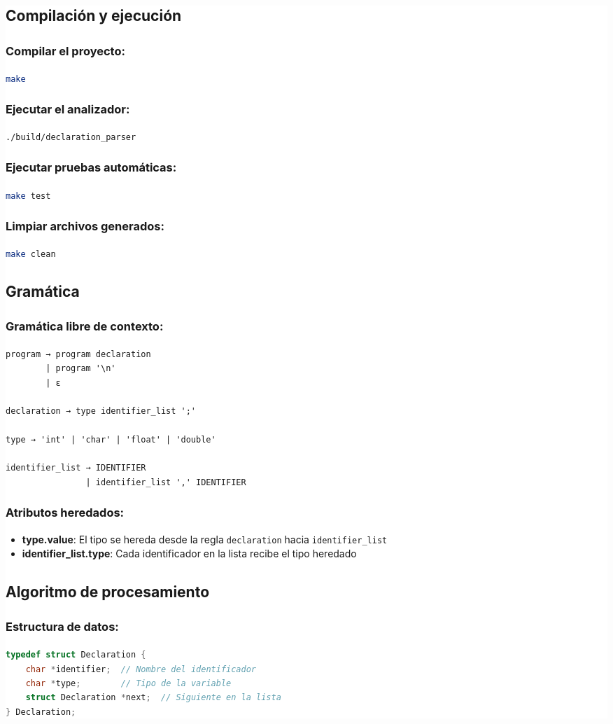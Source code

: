 ## Compilación y ejecución

### Compilar el proyecto:
```bash
make
```

### Ejecutar el analizador:
```bash
./build/declaration_parser
```

### Ejecutar pruebas automáticas:
```bash
make test
```

### Limpiar archivos generados:
```bash
make clean
```

## Gramática

### Gramática libre de contexto:

```
program → program declaration
        | program '\n'
        | ε

declaration → type identifier_list ';'

type → 'int' | 'char' | 'float' | 'double'

identifier_list → IDENTIFIER
                | identifier_list ',' IDENTIFIER
```

### Atributos heredados:

- **type.value**: El tipo se hereda desde la regla `declaration` hacia `identifier_list`
- **identifier_list.type**: Cada identificador en la lista recibe el tipo heredado

## Algoritmo de procesamiento

### Estructura de datos:
```c
typedef struct Declaration {
    char *identifier;  // Nombre del identificador
    char *type;        // Tipo de la variable
    struct Declaration *next;  // Siguiente en la lista
} Declaration;
```
